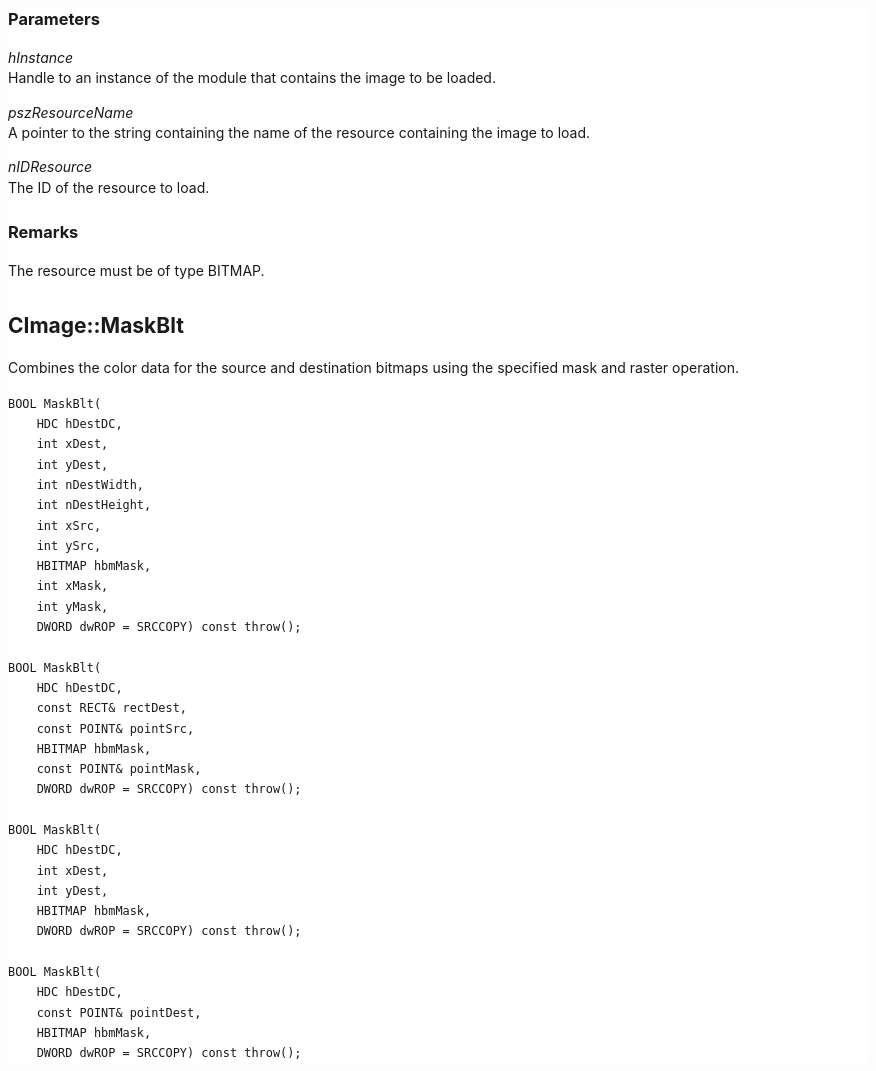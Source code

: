 ### Parameters

*hInstance*<br/>
Handle to an instance of the module that contains the image to be loaded.

*pszResourceName*<br/>
A pointer to the string containing the name of the resource containing the image to load.

*nIDResource*<br/>
The ID of the resource to load.

### Remarks

The resource must be of type BITMAP.

## <a name="maskblt"></a> CImage::MaskBlt

Combines the color data for the source and destination bitmaps using the specified mask and raster operation.

```
BOOL MaskBlt(
    HDC hDestDC,
    int xDest,
    int yDest,
    int nDestWidth,
    int nDestHeight,
    int xSrc,
    int ySrc,
    HBITMAP hbmMask,
    int xMask,
    int yMask,
    DWORD dwROP = SRCCOPY) const throw();

BOOL MaskBlt(
    HDC hDestDC,
    const RECT& rectDest,
    const POINT& pointSrc,
    HBITMAP hbmMask,
    const POINT& pointMask,
    DWORD dwROP = SRCCOPY) const throw();

BOOL MaskBlt(
    HDC hDestDC,
    int xDest,
    int yDest,
    HBITMAP hbmMask,
    DWORD dwROP = SRCCOPY) const throw();

BOOL MaskBlt(
    HDC hDestDC,
    const POINT& pointDest,
    HBITMAP hbmMask,
    DWORD dwROP = SRCCOPY) const throw();
```
